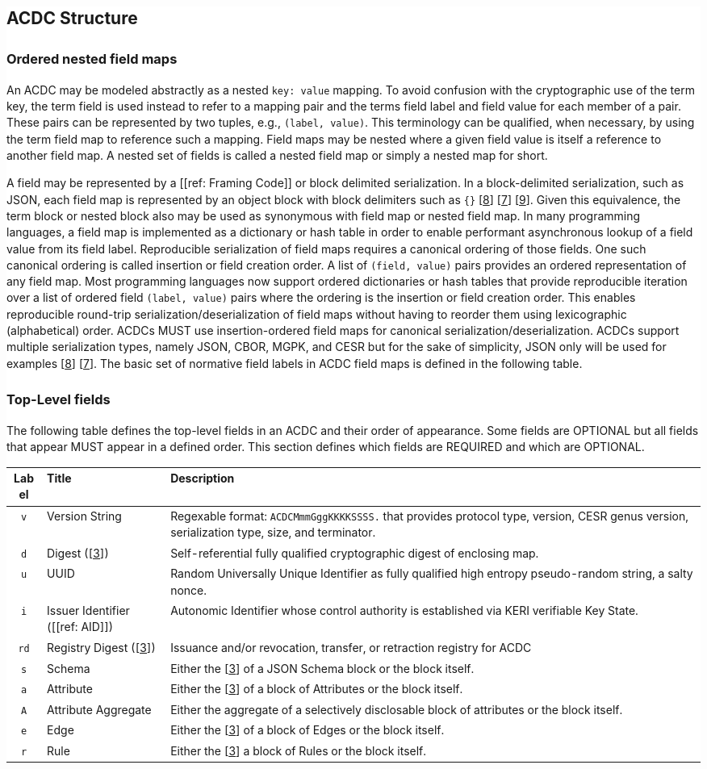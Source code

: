
## ACDC Structure

### Ordered nested field maps

An ACDC may be modeled abstractly as a nested `key: value` mapping. To avoid confusion with the cryptographic use of the term key,  the term field is used instead to refer to a mapping pair and the terms field label and field value for each member of a pair. These pairs can be represented by two tuples, e.g., `(label, value)`. This terminology can be qualified, when necessary, by using the term field map to reference such a mapping. Field maps may be nested where a given field value is itself a reference to another field map. A nested set of fields is called a nested field map or simply a nested map for short. 

A field may be represented by a [[ref: Framing Code]] or block delimited serialization.  In a block-delimited serialization, such as JSON, each field map is represented by an object block with block delimiters such as `{}` [[8](#ref8)] [[7](#ref7)] [[9](#ref9)]. Given this equivalence, the term block or nested block also may be used as synonymous with field map or nested field map. In many programming languages, a field map is implemented as a dictionary or hash table in order to enable performant asynchronous lookup of a field value from its field label. Reproducible serialization of field maps requires a canonical ordering of those fields. One such canonical ordering is called insertion or field creation order. A list of `(field, value)` pairs provides an ordered representation of any field map. Most programming languages now support ordered dictionaries or hash tables that provide reproducible iteration over a list of ordered field `(label, value)` pairs where the ordering is the insertion or field creation order. This enables reproducible round-trip serialization/deserialization of field maps without having to reorder them using lexicographic (alphabetical) order.  ACDCs MUST use insertion-ordered field maps for canonical serialization/deserialization. ACDCs support multiple serialization types, namely JSON, CBOR, MGPK, and CESR but for the sake of simplicity, JSON only will be used for examples [[8](#ref8)] [[7](#ref7)]. The basic set of normative field labels in ACDC field maps is defined in the following table.


### Top-Level fields

The following table defines the top-level fields in an ACDC and their order of appearance. Some fields are OPTIONAL but all fields that appear MUST appear in a defined order. This section defines which fields are REQUIRED and which are OPTIONAL.

| Label | Title | Description |
|:-:|:--|:--|
|`v`| Version String | Regexable format: `ACDCMmmGggKKKKSSSS.` that provides protocol type, version, CESR genus version, serialization type, size, and terminator.  |
|`d`| Digest ([[3](#ref3)]) | Self-referential fully qualified cryptographic digest of enclosing map. |
|`u`| UUID | Random Universally Unique Identifier as fully qualified high entropy pseudo-random string, a salty nonce. |
|`i`| Issuer Identifier ([[ref: AID]])| Autonomic Identifier whose control authority is established via KERI verifiable Key State. |
|`rd`| Registry Digest ([[3](#ref3)]) | Issuance and/or revocation, transfer, or retraction registry for ACDC |
|`s`| Schema| Either the [[3](#ref3)] of a JSON Schema block or the block itself. |
|`a`| Attribute| Either the [[3](#ref3)] of a block of Attributes or the block itself. |
|`A`| Attribute Aggregate| Either the aggregate of a selectively disclosable block of attributes or the block itself. |
|`e`| Edge| Either the [[3](#ref3)] of a block of Edges or the block itself.|
|`r`| Rule | Either the [[3](#ref3)] a block of Rules or the block itself. |
